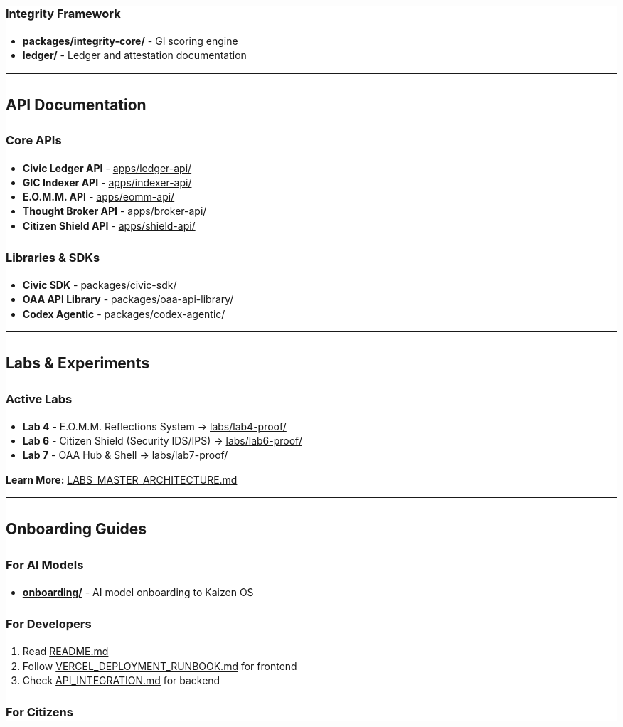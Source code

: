### Integrity Framework

- **[packages/integrity-core/](../packages/integrity-core/)** - GI scoring engine
- **[ledger/](./ledger/)** - Ledger and attestation documentation

---

## API Documentation

### Core APIs

- **Civic Ledger API** - [apps/ledger-api/](../apps/ledger-api/)
- **GIC Indexer API** - [apps/indexer-api/](../apps/indexer-api/)
- **E.O.M.M. API** - [apps/eomm-api/](../apps/eomm-api/)
- **Thought Broker API** - [apps/broker-api/](../apps/broker-api/)
- **Citizen Shield API** - [apps/shield-api/](../apps/shield-api/)

### Libraries & SDKs

- **Civic SDK** - [packages/civic-sdk/](../packages/civic-sdk/)
- **OAA API Library** - [packages/oaa-api-library/](../packages/oaa-api-library/)
- **Codex Agentic** - [packages/codex-agentic/](../packages/codex-agentic/)

---

## Labs & Experiments

### Active Labs

- **Lab 4** - E.O.M.M. Reflections System → [labs/lab4-proof/](../labs/lab4-proof/)
- **Lab 6** - Citizen Shield (Security IDS/IPS) → [labs/lab6-proof/](../labs/lab6-proof/)
- **Lab 7** - OAA Hub & Shell → [labs/lab7-proof/](../labs/lab7-proof/)

**Learn More:** [LABS_MASTER_ARCHITECTURE.md](./LABS_MASTER_ARCHITECTURE.md)

---

## Onboarding Guides

### For AI Models

- **[onboarding/](./onboarding/)** - AI model onboarding to Kaizen OS

### For Developers

1. Read [README.md](../README.md)
2. Follow [VERCEL_DEPLOYMENT_RUNBOOK.md](./deployment/VERCEL_DEPLOYMENT_RUNBOOK.md) for frontend
3. Check [API_INTEGRATION.md](./API_INTEGRATION.md) for backend

### For Citizens
